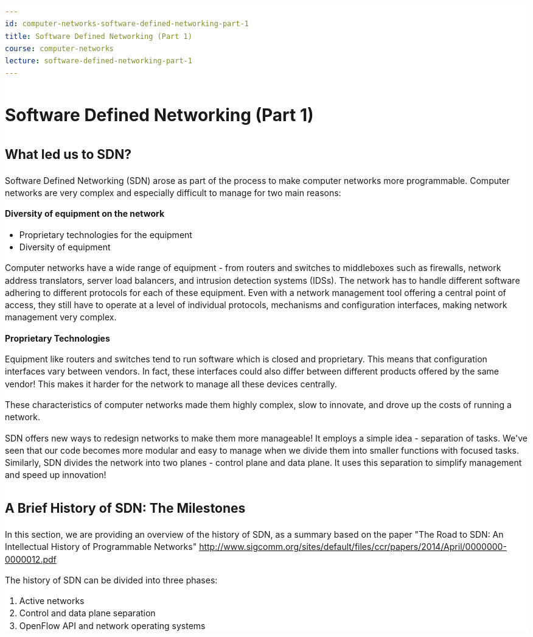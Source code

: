 ```yaml
---
id: computer-networks-software-defined-networking-part-1
title: Software Defined Networking (Part 1)
course: computer-networks
lecture: software-defined-networking-part-1
---
```


# Software Defined Networking (Part 1)

## What led us to SDN?

Software Defined Networking (SDN) arose as part of the process to make computer networks more programmable. Computer networks are very complex and especially difficult to manage for two main reasons:

**Diversity of equipment on the network**

- Proprietary technologies for the equipment
- Diversity of equipment

Computer networks have a wide range of equipment - from routers and switches to middleboxes such as firewalls, network address translators, server load balancers, and intrusion detection systems (IDSs). The network has to handle different software adhering to different protocols for each of these equipment. Even with a network management tool offering a central point of access, they still have to operate at a level of individual protocols, mechanisms and configuration interfaces, making network management very complex.

**Proprietary Technologies**

Equipment like routers and switches tend to run software which is closed and proprietary. This means that configuration interfaces vary between vendors. In fact, these interfaces could also differ between different products offered by the same vendor! This makes it harder for the network to manage all these devices centrally.

These characteristics of computer networks made them highly complex, slow to innovate, and drove up the costs of running a network.

SDN offers new ways to redesign networks to make them more manageable! It employs a simple idea - separation of tasks. We've seen that our code becomes more modular and easy to manage when we divide them into smaller functions with focused tasks. Similarly, SDN divides the network into two planes - control plane and data plane. It uses this separation to simplify management and speed up innovation!

## A Brief History of SDN: The Milestones

In this section, we are providing an overview of the history of SDN, as a summary based on the paper "The Road to SDN: An Intellectual History of Programmable Networks"
http://www.sigcomm.org/sites/default/files/ccr/papers/2014/April/0000000-0000012.pdf

The history of SDN can be divided into three phases:

1. Active networks
2. Control and data plane separation
3. OpenFlow API and network operating systems
